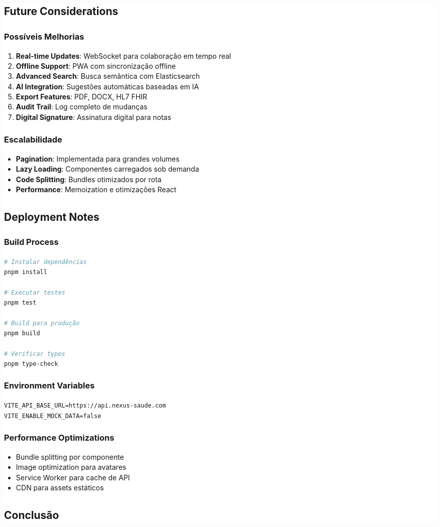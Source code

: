 ## Future Considerations

### Possíveis Melhorias

1. **Real-time Updates**: WebSocket para colaboração em tempo real
2. **Offline Support**: PWA com sincronização offline
3. **Advanced Search**: Busca semântica com Elasticsearch
4. **AI Integration**: Sugestões automáticas baseadas em IA
5. **Export Features**: PDF, DOCX, HL7 FHIR
6. **Audit Trail**: Log completo de mudanças
7. **Digital Signature**: Assinatura digital para notas

### Escalabilidade

- **Pagination**: Implementada para grandes volumes
- **Lazy Loading**: Componentes carregados sob demanda
- **Code Splitting**: Bundles otimizados por rota
- **Performance**: Memoization e otimizações React

## Deployment Notes

### Build Process

```bash
# Instalar dependências
pnpm install

# Executar testes
pnpm test

# Build para produção
pnpm build

# Verificar types
pnpm type-check
```

### Environment Variables

```env
VITE_API_BASE_URL=https://api.nexus-saude.com
VITE_ENABLE_MOCK_DATA=false
```

### Performance Optimizations

- Bundle splitting por componente
- Image optimization para avatares
- Service Worker para cache de API
- CDN para assets estáticos

## Conclusão
